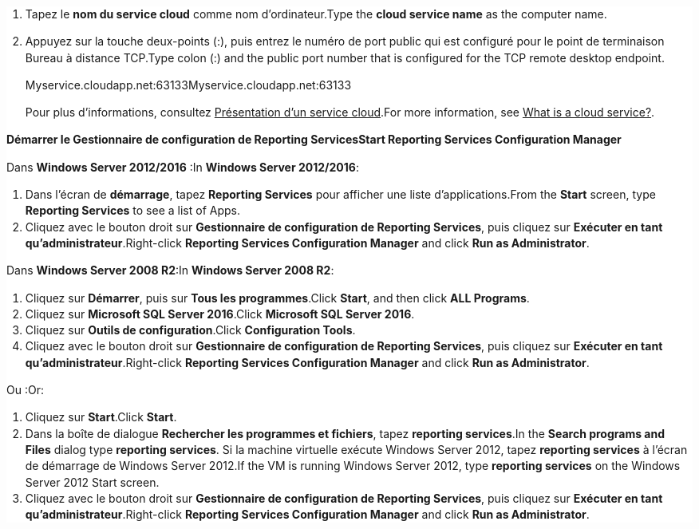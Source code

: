   1. <span data-ttu-id="fcf3a-218">Tapez le **nom du service cloud** comme nom d’ordinateur.</span><span class="sxs-lookup"><span data-stu-id="fcf3a-218">Type the **cloud service name** as the computer name.</span></span>
  2. <span data-ttu-id="fcf3a-219">Appuyez sur la touche deux-points (:), puis entrez le numéro de port public qui est configuré pour le point de terminaison Bureau à distance TCP.</span><span class="sxs-lookup"><span data-stu-id="fcf3a-219">Type colon (:) and the public port number that is configured for the TCP remote desktop endpoint.</span></span>
     
      <span data-ttu-id="fcf3a-220">Myservice.cloudapp.net:63133</span><span class="sxs-lookup"><span data-stu-id="fcf3a-220">Myservice.cloudapp.net:63133</span></span>
     
      <span data-ttu-id="fcf3a-221">Pour plus d’informations, consultez [Présentation d’un service cloud](https://azure.microsoft.com/manage/services/cloud-services/what-is-a-cloud-service/).</span><span class="sxs-lookup"><span data-stu-id="fcf3a-221">For more information, see [What is a cloud service?](https://azure.microsoft.com/manage/services/cloud-services/what-is-a-cloud-service/).</span></span>


<span data-ttu-id="fcf3a-222">**Démarrer le Gestionnaire de configuration de Reporting Services**</span><span class="sxs-lookup"><span data-stu-id="fcf3a-222">**Start Reporting Services Configuration Manager**</span></span>

<span data-ttu-id="fcf3a-223">Dans **Windows Server 2012/2016** :</span><span class="sxs-lookup"><span data-stu-id="fcf3a-223">In **Windows Server 2012/2016**:</span></span>

1. <span data-ttu-id="fcf3a-224">Dans l’écran de **démarrage**, tapez **Reporting Services** pour afficher une liste d’applications.</span><span class="sxs-lookup"><span data-stu-id="fcf3a-224">From the **Start** screen, type **Reporting Services** to see a list of Apps.</span></span>
2. <span data-ttu-id="fcf3a-225">Cliquez avec le bouton droit sur **Gestionnaire de configuration de Reporting Services**, puis cliquez sur **Exécuter en tant qu’administrateur**.</span><span class="sxs-lookup"><span data-stu-id="fcf3a-225">Right-click **Reporting Services Configuration Manager** and click **Run as Administrator**.</span></span>

<span data-ttu-id="fcf3a-226">Dans **Windows Server 2008 R2**:</span><span class="sxs-lookup"><span data-stu-id="fcf3a-226">In **Windows Server 2008 R2**:</span></span>

1. <span data-ttu-id="fcf3a-227">Cliquez sur **Démarrer**, puis sur **Tous les programmes**.</span><span class="sxs-lookup"><span data-stu-id="fcf3a-227">Click **Start**, and then click **ALL Programs**.</span></span>
2. <span data-ttu-id="fcf3a-228">Cliquez sur **Microsoft SQL Server 2016**.</span><span class="sxs-lookup"><span data-stu-id="fcf3a-228">Click **Microsoft SQL Server 2016**.</span></span>
3. <span data-ttu-id="fcf3a-229">Cliquez sur **Outils de configuration**.</span><span class="sxs-lookup"><span data-stu-id="fcf3a-229">Click **Configuration Tools**.</span></span>
4. <span data-ttu-id="fcf3a-230">Cliquez avec le bouton droit sur **Gestionnaire de configuration de Reporting Services**, puis cliquez sur **Exécuter en tant qu’administrateur**.</span><span class="sxs-lookup"><span data-stu-id="fcf3a-230">Right-click **Reporting Services Configuration Manager** and click **Run as Administrator**.</span></span>

<span data-ttu-id="fcf3a-231">Ou :</span><span class="sxs-lookup"><span data-stu-id="fcf3a-231">Or:</span></span>

1. <span data-ttu-id="fcf3a-232">Cliquez sur **Start**.</span><span class="sxs-lookup"><span data-stu-id="fcf3a-232">Click **Start**.</span></span>
2. <span data-ttu-id="fcf3a-233">Dans la boîte de dialogue **Rechercher les programmes et fichiers**, tapez **reporting services**.</span><span class="sxs-lookup"><span data-stu-id="fcf3a-233">In the **Search programs and Files** dialog type **reporting services**.</span></span> <span data-ttu-id="fcf3a-234">Si la machine virtuelle exécute Windows Server 2012, tapez **reporting services** à l’écran de démarrage de Windows Server 2012.</span><span class="sxs-lookup"><span data-stu-id="fcf3a-234">If the VM is running Windows Server 2012, type **reporting services** on the Windows Server 2012 Start screen.</span></span>
3. <span data-ttu-id="fcf3a-235">Cliquez avec le bouton droit sur **Gestionnaire de configuration de Reporting Services**, puis cliquez sur **Exécuter en tant qu’administrateur**.</span><span class="sxs-lookup"><span data-stu-id="fcf3a-235">Right-click **Reporting Services Configuration Manager** and click **Run as Administrator**.</span></span>
   